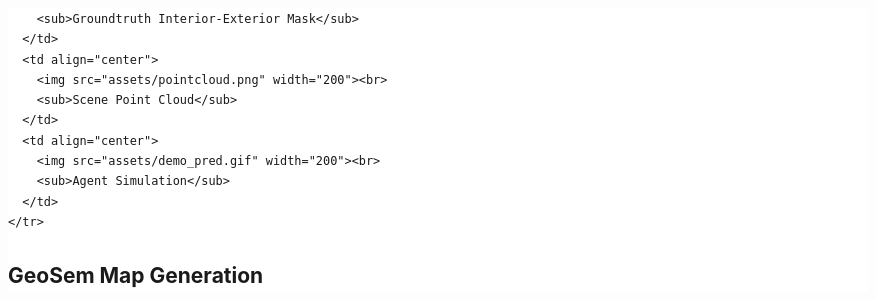         <sub>Groundtruth Interior-Exterior Mask</sub>
      </td>
      <td align="center">
        <img src="assets/pointcloud.png" width="200"><br>
        <sub>Scene Point Cloud</sub>
      </td>
      <td align="center">
        <img src="assets/demo_pred.gif" width="200"><br>
        <sub>Agent Simulation</sub>
      </td>
    </tr>
  </table>
</div>


## GeoSem Map Generation

<p align="center">
  <a href="">